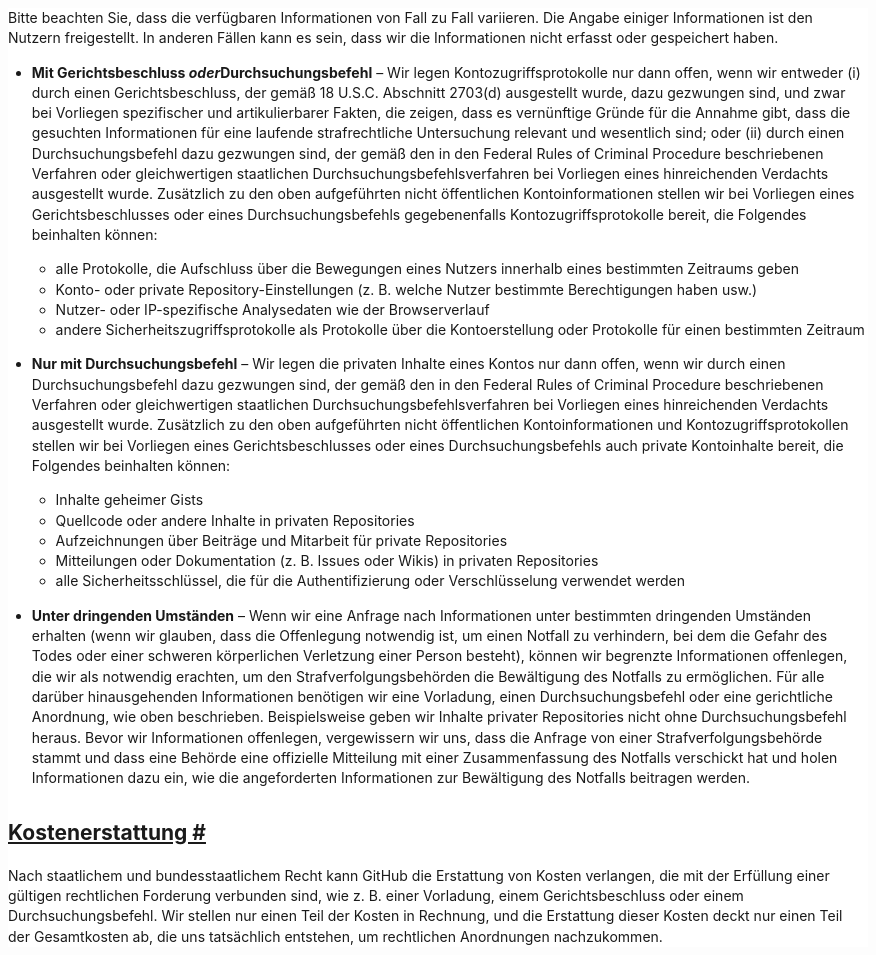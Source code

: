 Bitte beachten Sie, dass die verfügbaren Informationen von Fall zu Fall variieren. Die Angabe einiger Informationen ist den Nutzern freigestellt. In anderen Fällen kann es sein, dass wir die Informationen nicht erfasst oder gespeichert haben.

* []()**Mit Gerichtsbeschluss *oder*Durchsuchungsbefehl** – Wir legen Kontozugriffsprotokolle nur dann offen, wenn wir entweder (i) durch einen Gerichtsbeschluss, der gemäß 18 U.S.C. Abschnitt 2703(d) ausgestellt wurde, dazu gezwungen sind, und zwar bei Vorliegen spezifischer und artikulierbarer Fakten, die zeigen, dass es vernünftige Gründe für die Annahme gibt, dass die gesuchten Informationen für eine laufende strafrechtliche Untersuchung relevant und wesentlich sind; oder (ii) durch einen Durchsuchungsbefehl dazu gezwungen sind, der gemäß den in den Federal Rules of Criminal Procedure beschriebenen Verfahren oder gleichwertigen staatlichen Durchsuchungsbefehlsverfahren bei Vorliegen eines hinreichenden Verdachts ausgestellt wurde.
  Zusätzlich zu den oben aufgeführten nicht öffentlichen Kontoinformationen stellen wir bei Vorliegen eines Gerichtsbeschlusses oder eines Durchsuchungsbefehls gegebenenfalls Kontozugriffsprotokolle bereit, die Folgendes beinhalten können:

  * alle Protokolle, die Aufschluss über die Bewegungen eines Nutzers innerhalb eines bestimmten Zeitraums geben
  * Konto- oder private Repository-Einstellungen (z. B. welche Nutzer bestimmte Berechtigungen haben usw.)
  * Nutzer- oder IP-spezifische Analysedaten wie der Browserverlauf
  * andere Sicherheitszugriffsprotokolle als Protokolle über die Kontoerstellung oder Protokolle für einen bestimmten Zeitraum

* []()**Nur mit Durchsuchungsbefehl** – Wir legen die privaten Inhalte eines Kontos nur dann offen, wenn wir durch einen Durchsuchungsbefehl dazu gezwungen sind, der gemäß den in den Federal Rules of Criminal Procedure beschriebenen Verfahren oder gleichwertigen staatlichen Durchsuchungsbefehlsverfahren bei Vorliegen eines hinreichenden Verdachts ausgestellt wurde.
  Zusätzlich zu den oben aufgeführten nicht öffentlichen Kontoinformationen und Kontozugriffsprotokollen stellen wir bei Vorliegen eines Gerichtsbeschlusses oder eines Durchsuchungsbefehls auch private Kontoinhalte bereit, die Folgendes beinhalten können:

  * Inhalte geheimer Gists
  * Quellcode oder andere Inhalte in privaten Repositories
  * Aufzeichnungen über Beiträge und Mitarbeit für private Repositories
  * Mitteilungen oder Dokumentation (z. B. Issues oder Wikis) in privaten Repositories
  * alle Sicherheitsschlüssel, die für die Authentifizierung oder Verschlüsselung verwendet werden

* []() **Unter dringenden Umständen** – Wenn wir eine Anfrage nach Informationen unter bestimmten dringenden Umständen erhalten (wenn wir glauben, dass die Offenlegung notwendig ist, um einen Notfall zu verhindern, bei dem die Gefahr des Todes oder einer schweren körperlichen Verletzung einer Person besteht), können wir begrenzte Informationen offenlegen, die wir als notwendig erachten, um den Strafverfolgungsbehörden die Bewältigung des Notfalls zu ermöglichen. Für alle darüber hinausgehenden Informationen benötigen wir eine Vorladung, einen Durchsuchungsbefehl oder eine gerichtliche Anordnung, wie oben beschrieben. Beispielsweise geben wir Inhalte privater Repositories nicht ohne Durchsuchungsbefehl heraus. Bevor wir Informationen offenlegen, vergewissern wir uns, dass die Anfrage von einer Strafverfolgungsbehörde stammt und dass eine Behörde eine offizielle Mitteilung mit einer Zusammenfassung des Notfalls verschickt hat und holen Informationen dazu ein, wie die angeforderten Informationen zur Bewältigung des Notfalls beitragen werden.

[Kostenerstattung #](#cost-reimbursement)
----------

Nach staatlichem und bundesstaatlichem Recht kann GitHub die Erstattung von Kosten verlangen, die mit der Erfüllung einer gültigen rechtlichen Forderung verbunden sind, wie z. B. einer Vorladung, einem Gerichtsbeschluss oder einem Durchsuchungsbefehl. Wir stellen nur einen Teil der Kosten in Rechnung, und die Erstattung dieser Kosten deckt nur einen Teil der Gesamtkosten ab, die uns tatsächlich entstehen, um rechtlichen Anordnungen nachzukommen.

